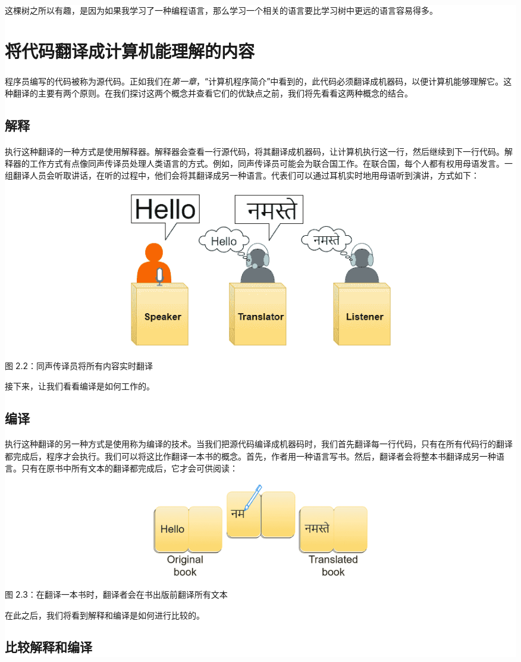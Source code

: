 这棵树之所以有趣，是因为如果我学习了一种编程语言，那么学习一个相关的语言要比学习树中更远的语言容易得多。

# 将代码翻译成计算机能理解的内容

程序员编写的代码被称为源代码。正如我们在*第一章*，“计算机程序简介”中看到的，此代码必须翻译成机器码，以便计算机能够理解它。这种翻译的主要有两个原则。在我们探讨这两个概念并查看它们的优缺点之前，我们将先看看这两种概念的结合。

## 解释

执行这种翻译的一种方式是使用解释器。解释器会查看一行源代码，将其翻译成机器码，让计算机执行这一行，然后继续到下一行代码。解释器的工作方式有点像同声传译员处理人类语言的方式。例如，同声传译员可能会为联合国工作。在联合国，每个人都有权用母语发言。一组翻译人员会听取讲话，在听的过程中，他们会将其翻译成另一种语言。代表们可以通过耳机实时地用母语听到演讲，方式如下：

![图 2.2：同声传译员将所有内容实时翻译](img/B15554_02_02.jpg)

图 2.2：同声传译员将所有内容实时翻译

接下来，让我们看看编译是如何工作的。

## 编译

执行这种翻译的另一种方式是使用称为编译的技术。当我们把源代码编译成机器码时，我们首先翻译每一行代码，只有在所有代码行的翻译都完成后，程序才会执行。我们可以将这比作翻译一本书的概念。首先，作者用一种语言写书。然后，翻译者会将整本书翻译成另一种语言。只有在原书中所有文本的翻译都完成后，它才会可供阅读：

![图 2.3：在翻译一本书时，翻译者会在书出版前翻译所有文本](img/B15554_02_03.jpg)

图 2.3：在翻译一本书时，翻译者会在书出版前翻译所有文本

在此之后，我们将看到解释和编译是如何进行比较的。

## 比较解释和编译
